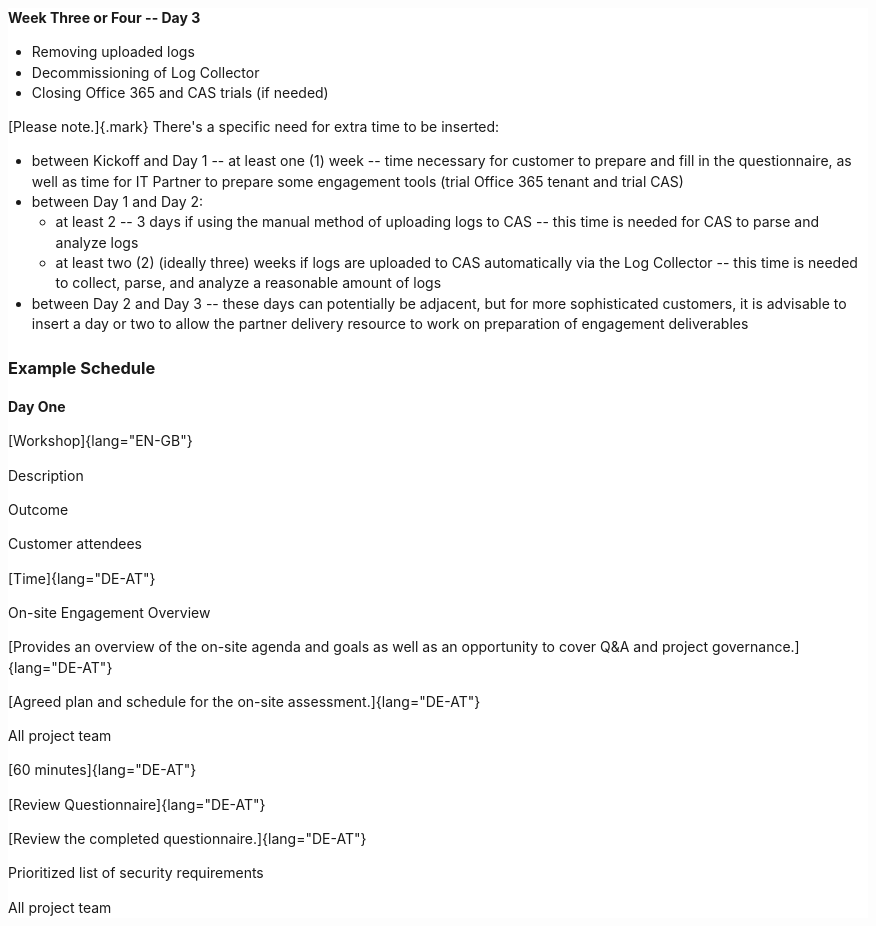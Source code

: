 **Week Three or Four -- Day 3**

-   Removing uploaded logs
-   Decommissioning of Log Collector
-   Closing Office 365 and CAS trials (if needed)

[Please note.]{.mark} There's a specific need for extra time to be
inserted:

-   between Kickoff and Day 1 -- at least one (1) week -- time necessary for
    customer to prepare and fill in the questionnaire, as well as time
    for IT Partner to prepare some engagement tools (trial Office
    365 tenant and trial CAS)
-   between Day 1 and Day 2:
    -   at least 2 -- 3 days if using the manual method of uploading
        logs to CAS -- this time is needed for CAS to
        parse and analyze logs
    -   at least two (2) (ideally three) weeks if logs are uploaded to
        CAS automatically via the Log Collector -- this time is
        needed to collect, parse, and analyze a reasonable amount of
        logs
-   between Day 2 and Day 3 -- these days can potentially be adjacent,
    but for more sophisticated customers, it is advisable to
    insert a day or two to allow the partner delivery resource to work
    on preparation of engagement deliverables

### Example Schedule

**Day One**

[Workshop]{lang="EN-GB"}

Description

Outcome

Customer attendees

[Time]{lang="DE-AT"}

On-site Engagement Overview

[Provides an overview of the on-site agenda and goals as well as an
opportunity to cover Q&A and project governance.]{lang="DE-AT"}

[Agreed plan and schedule for the on-site assessment.]{lang="DE-AT"}

All project team

[60 minutes]{lang="DE-AT"}

[Review Questionnaire]{lang="DE-AT"}

[Review the completed questionnaire.]{lang="DE-AT"}

Prioritized list of security requirements

All project team
